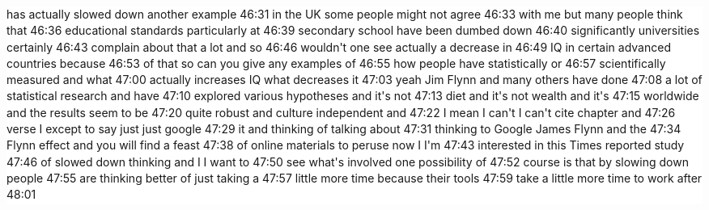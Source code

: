has actually slowed down another example
46:31
in the UK some people might not agree
46:33
with me but many people think that
46:36
educational standards particularly at
46:39
secondary school have been dumbed down
46:40
significantly universities certainly
46:43
complain about that a lot and so
46:46
wouldn't one see actually a decrease in
46:49
IQ in certain advanced countries because
46:53
of that so can you give any examples of
46:55
how people have statistically or
46:57
scientifically measured and what
47:00
actually increases IQ what decreases it
47:03
yeah Jim Flynn and many others have done
47:08
a lot of statistical research and have
47:10
explored various hypotheses and it's not
47:13
diet and it's not wealth and it's
47:15
worldwide and the results seem to be
47:20
quite robust and culture independent and
47:22
I mean I can't I can't cite chapter and
47:26
verse I except to say just just google
47:29
it and thinking of talking about
47:31
thinking to Google James Flynn and the
47:34
Flynn effect and you will find a feast
47:38
of online materials to peruse now I I'm
47:43
interested in this Times reported study
47:46
of slowed down thinking and I I want to
47:50
see what's involved one possibility of
47:52
course is that by slowing down people
47:55
are thinking better of just taking a
47:57
little more time because their tools
47:59
take a little more time to work after
48:01